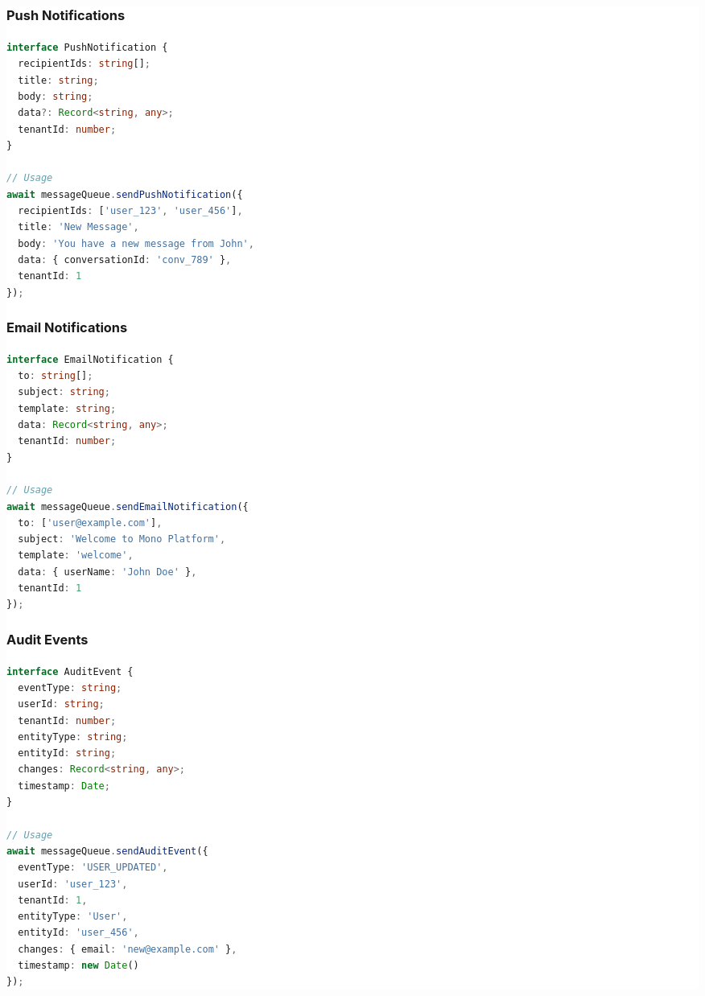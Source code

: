 ### Push Notifications
```typescript
interface PushNotification {
  recipientIds: string[];
  title: string;
  body: string;
  data?: Record<string, any>;
  tenantId: number;
}

// Usage
await messageQueue.sendPushNotification({
  recipientIds: ['user_123', 'user_456'],
  title: 'New Message',
  body: 'You have a new message from John',
  data: { conversationId: 'conv_789' },
  tenantId: 1
});
```

### Email Notifications
```typescript
interface EmailNotification {
  to: string[];
  subject: string;
  template: string;
  data: Record<string, any>;
  tenantId: number;
}

// Usage
await messageQueue.sendEmailNotification({
  to: ['user@example.com'],
  subject: 'Welcome to Mono Platform',
  template: 'welcome',
  data: { userName: 'John Doe' },
  tenantId: 1
});
```

### Audit Events
```typescript
interface AuditEvent {
  eventType: string;
  userId: string;
  tenantId: number;
  entityType: string;
  entityId: string;
  changes: Record<string, any>;
  timestamp: Date;
}

// Usage
await messageQueue.sendAuditEvent({
  eventType: 'USER_UPDATED',
  userId: 'user_123',
  tenantId: 1,
  entityType: 'User',
  entityId: 'user_456',
  changes: { email: 'new@example.com' },
  timestamp: new Date()
});
```
